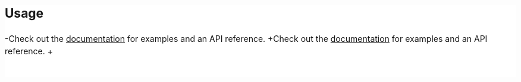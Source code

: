  ## Usage
 
-Check out the [documentation](https://bayesianbandits.readthedocs.io/en/latest/) for examples and an API reference. 
+Check out the [documentation](https://bayesianbandits.readthedocs.io/en/latest/) for examples and an API reference.
+
```

